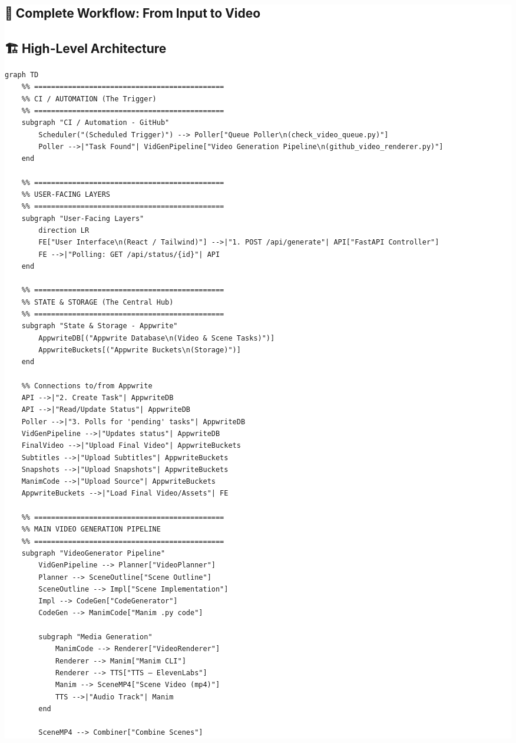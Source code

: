 ## 🔄 Complete Workflow: From Input to Video

## 🏗️ High-Level Architecture
```mermaid
graph TD
    %% =============================================
    %% CI / AUTOMATION (The Trigger)
    %% =============================================
    subgraph "CI / Automation - GitHub"
        Scheduler("(Scheduled Trigger)") --> Poller["Queue Poller\n(check_video_queue.py)"]
        Poller -->|"Task Found"| VidGenPipeline["Video Generation Pipeline\n(github_video_renderer.py)"]
    end

    %% =============================================
    %% USER-FACING LAYERS
    %% =============================================
    subgraph "User-Facing Layers"
        direction LR
        FE["User Interface\n(React / Tailwind)"] -->|"1. POST /api/generate"| API["FastAPI Controller"]
        FE -->|"Polling: GET /api/status/{id}"| API
    end

    %% =============================================
    %% STATE & STORAGE (The Central Hub)
    %% =============================================
    subgraph "State & Storage - Appwrite"
        AppwriteDB[("Appwrite Database\n(Video & Scene Tasks)")]
        AppwriteBuckets[("Appwrite Buckets\n(Storage)")]
    end
    
    %% Connections to/from Appwrite
    API -->|"2. Create Task"| AppwriteDB
    API -->|"Read/Update Status"| AppwriteDB
    Poller -->|"3. Polls for 'pending' tasks"| AppwriteDB
    VidGenPipeline -->|"Updates status"| AppwriteDB
    FinalVideo -->|"Upload Final Video"| AppwriteBuckets
    Subtitles -->|"Upload Subtitles"| AppwriteBuckets
    Snapshots -->|"Upload Snapshots"| AppwriteBuckets
    ManimCode -->|"Upload Source"| AppwriteBuckets
    AppwriteBuckets -->|"Load Final Video/Assets"| FE

    %% =============================================
    %% MAIN VIDEO GENERATION PIPELINE
    %% =============================================
    subgraph "VideoGenerator Pipeline"
        VidGenPipeline --> Planner["VideoPlanner"]
        Planner --> SceneOutline["Scene Outline"]
        SceneOutline --> Impl["Scene Implementation"]
        Impl --> CodeGen["CodeGenerator"]
        CodeGen --> ManimCode["Manim .py code"]
        
        subgraph "Media Generation"
            ManimCode --> Renderer["VideoRenderer"]
            Renderer --> Manim["Manim CLI"]
            Renderer --> TTS["TTS – ElevenLabs"]
            Manim --> SceneMP4["Scene Video (mp4)"]
            TTS -->|"Audio Track"| Manim
        end
        
        SceneMP4 --> Combiner["Combine Scenes"]
```